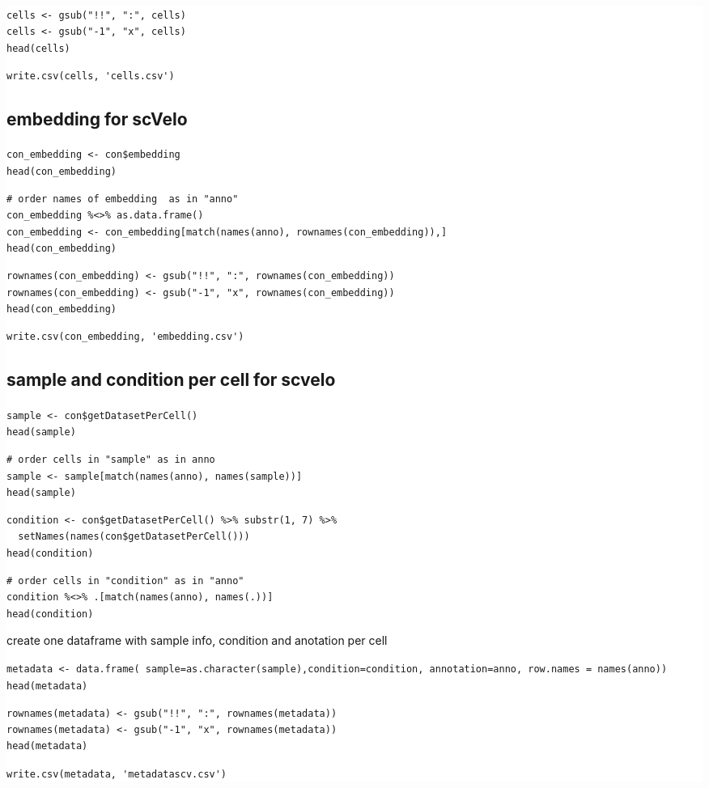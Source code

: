 ```{r}
cells <- gsub("!!", ":", cells)
cells <- gsub("-1", "x", cells)
head(cells)
```
```{r}
write.csv(cells, 'cells.csv')
```

## embedding for scVelo
```{r}
con_embedding <- con$embedding
head(con_embedding)
```

```{r}
# order names of embedding  as in "anno"
con_embedding %<>% as.data.frame()
con_embedding <- con_embedding[match(names(anno), rownames(con_embedding)),] 
head(con_embedding)
```
```{r}
rownames(con_embedding) <- gsub("!!", ":", rownames(con_embedding))
rownames(con_embedding) <- gsub("-1", "x", rownames(con_embedding))
head(con_embedding)
```

```{r}
write.csv(con_embedding, 'embedding.csv')
```

## sample and condition per cell for scvelo
```{r}
sample <- con$getDatasetPerCell()
head(sample)
```

```{r}
# order cells in "sample" as in anno
sample <- sample[match(names(anno), names(sample))] 
head(sample)
```
```{r}
condition <- con$getDatasetPerCell() %>% substr(1, 7) %>% 
  setNames(names(con$getDatasetPerCell()))
head(condition)
```

```{r}
# order cells in "condition" as in "anno"
condition %<>% .[match(names(anno), names(.))] 
head(condition)
```

create one dataframe with sample info, condition and anotation per cell
```{r}
metadata <- data.frame( sample=as.character(sample),condition=condition, annotation=anno, row.names = names(anno))
head(metadata)

```
```{r}
rownames(metadata) <- gsub("!!", ":", rownames(metadata))
rownames(metadata) <- gsub("-1", "x", rownames(metadata))
head(metadata)
```
```{r}
write.csv(metadata, 'metadatascv.csv')
```
